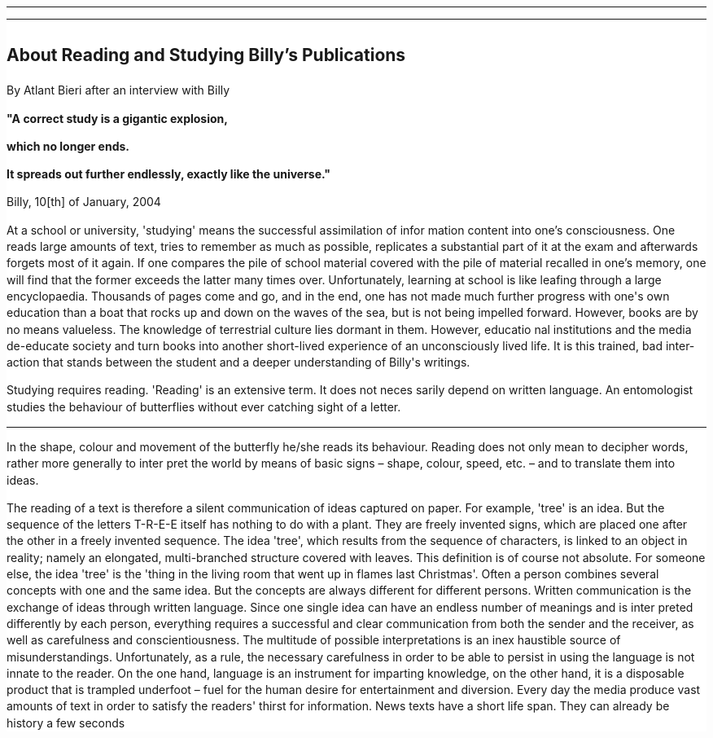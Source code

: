 
-----

-----

## About Reading and Studying Billy’s Publications

By Atlant Bieri after an interview with Billy

**"A correct study is a gigantic explosion,**

**which no longer ends.**

**It spreads out further endlessly, exactly like the universe."**

Billy, 10[th] of January, 2004

At a school or university, 'studying' means the successful assimilation of infor­
mation content into one’s consciousness. One reads large amounts of text,
tries to remember as much as possible, replicates a substantial part of it at the
exam and afterwards forgets most of it again. If one compares the pile of school
material covered with the pile of material recalled in one’s memory, one will find
that the former exceeds the latter many times over. Unfortunately, learning at
school is like leafing through a large encyclopaedia. Thousands of pages come
and go, and in the end, one has not made much further progress with one's
own education than a boat that rocks up and down on the waves of the sea,
but is not being impelled forward. However, books are by no means valueless.
The knowledge of terrestrial culture lies dormant in them. However, educatio­
nal institutions and the media de-educate society and turn books into another
short-lived experience of an unconsciously lived life. It is this trained, bad inter­
action that stands between the student and a deeper understanding of Billy's
writings.

Studying requires reading. 'Reading' is an extensive term. It does not neces­
sarily depend on written language. An entomologist studies the behaviour of
butterflies without ever catching sight of a letter.


-----

In the shape, colour and movement of the butterfly he/she reads its behaviour.
Reading does not only mean to decipher words, rather more generally to inter­
pret the world by means of basic signs – shape, colour, speed, etc. – and to
translate them into ideas.

The reading of a text is therefore a silent communication of ideas captured on
paper. For example, 'tree' is an idea. But the sequence of the letters T-R-E-E
itself has nothing to do with a plant. They are freely invented signs, which are
placed one after the other in a freely invented sequence.
The idea 'tree', which results from the sequence of characters, is linked to an
object in reality; namely an elongated, multi-branched structure covered with
leaves. This definition is of course not absolute. For someone else, the idea
'tree' is the 'thing in the living room that went up in flames last Christmas'.
Often a person combines several concepts with one and the same idea. But
the concepts are always different for different persons.
Written communication is the exchange of ideas through written language.
Since one single idea can have an endless number of meanings and is inter­
preted differently by each person, everything requires a successful and clear
communication from both the sender and the receiver, as well as carefulness
and conscientiousness. The multitude of possible interpretations is an inex­
haustible source of misunderstandings. Unfortunately, as a rule, the necessary
carefulness in order to be able to persist in using the language is not innate to
the reader.
On the one hand, language is an instrument for imparting knowledge, on the
other hand, it is a disposable product that is trampled underfoot – fuel for the
human desire for entertainment and diversion. Every day the media produce
vast amounts of text in order to satisfy the readers' thirst for information.
News texts have a short life span. They can already be history a few seconds